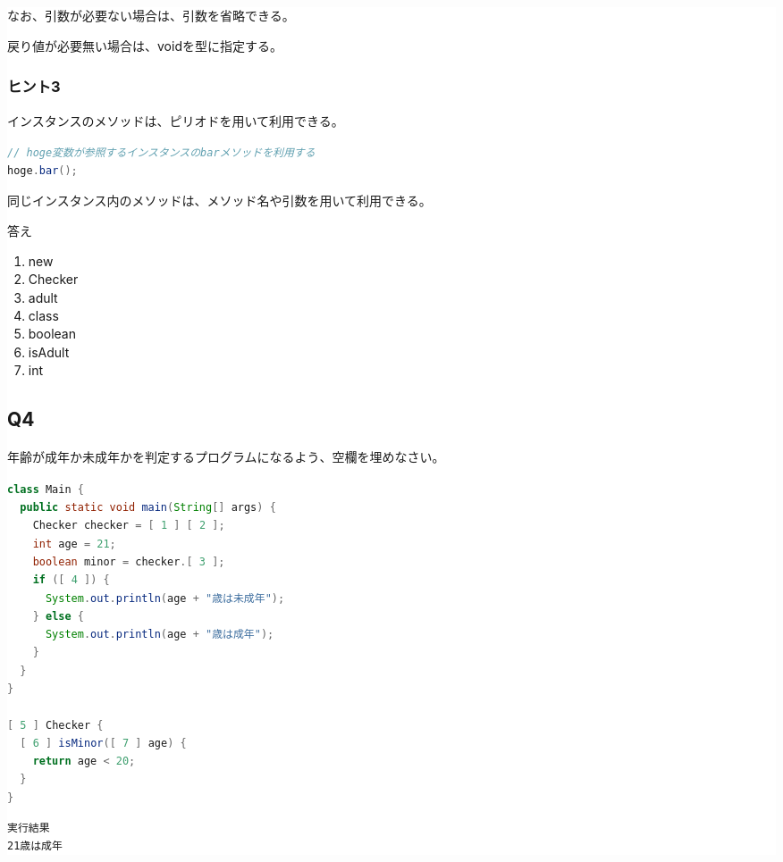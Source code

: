 なお、引数が必要ない場合は、引数を省略できる。

戻り値が必要無い場合は、voidを型に指定する。


### ヒント3

インスタンスのメソッドは、ピリオドを用いて利用できる。

```java
// hoge変数が参照するインスタンスのbarメソッドを利用する
hoge.bar();
```

同じインスタンス内のメソッドは、メソッド名や引数を用いて利用できる。

答え

1. new
2. Checker
3. adult
4. class
5. boolean
6. isAdult
7. int

## Q4

年齢が成年か未成年かを判定するプログラムになるよう、空欄を埋めなさい。

```java
class Main {
  public static void main(String[] args) {
    Checker checker = [ 1 ] [ 2 ];
    int age = 21;
    boolean minor = checker.[ 3 ];
    if ([ 4 ]) {
      System.out.println(age + "歳は未成年");
    } else {
      System.out.println(age + "歳は成年");
    }
  }
}

[ 5 ] Checker {
  [ 6 ] isMinor([ 7 ] age) {
    return age < 20;
  }
}
```

```
実行結果
21歳は成年
```
